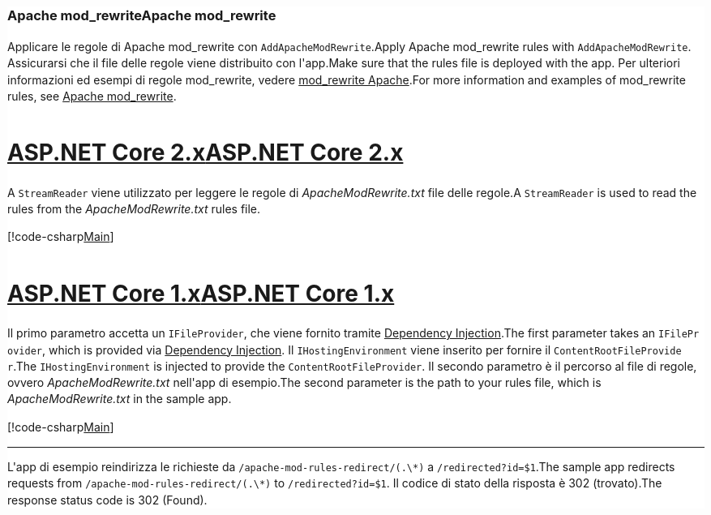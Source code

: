 ### <a name="apache-modrewrite"></a><span data-ttu-id="3a503-247">Apache mod_rewrite</span><span class="sxs-lookup"><span data-stu-id="3a503-247">Apache mod_rewrite</span></span>
<span data-ttu-id="3a503-248">Applicare le regole di Apache mod_rewrite con `AddApacheModRewrite`.</span><span class="sxs-lookup"><span data-stu-id="3a503-248">Apply Apache mod_rewrite rules with `AddApacheModRewrite`.</span></span> <span data-ttu-id="3a503-249">Assicurarsi che il file delle regole viene distribuito con l'app.</span><span class="sxs-lookup"><span data-stu-id="3a503-249">Make sure that the rules file is deployed with the app.</span></span> <span data-ttu-id="3a503-250">Per ulteriori informazioni ed esempi di regole mod_rewrite, vedere [mod_rewrite Apache](https://httpd.apache.org/docs/2.4/rewrite/).</span><span class="sxs-lookup"><span data-stu-id="3a503-250">For more information and examples of mod_rewrite rules, see [Apache mod_rewrite](https://httpd.apache.org/docs/2.4/rewrite/).</span></span>

# <a name="aspnet-core-2xtabaspnetcore2x"></a>[<span data-ttu-id="3a503-251">ASP.NET Core 2.x</span><span class="sxs-lookup"><span data-stu-id="3a503-251">ASP.NET Core 2.x</span></span>](#tab/aspnetcore2x)

<span data-ttu-id="3a503-252">A `StreamReader` viene utilizzato per leggere le regole di *ApacheModRewrite.txt* file delle regole.</span><span class="sxs-lookup"><span data-stu-id="3a503-252">A `StreamReader` is used to read the rules from the *ApacheModRewrite.txt* rules file.</span></span>

[!code-csharp[Main](url-rewriting/samples/2.x/Program.cs?name=snippet1&highlight=1,7)]

# <a name="aspnet-core-1xtabaspnetcore1x"></a>[<span data-ttu-id="3a503-253">ASP.NET Core 1.x</span><span class="sxs-lookup"><span data-stu-id="3a503-253">ASP.NET Core 1.x</span></span>](#tab/aspnetcore1x)

<span data-ttu-id="3a503-254">Il primo parametro accetta un `IFileProvider`, che viene fornito tramite [Dependency Injection](dependency-injection.md).</span><span class="sxs-lookup"><span data-stu-id="3a503-254">The first parameter takes an `IFileProvider`, which is provided via [Dependency Injection](dependency-injection.md).</span></span> <span data-ttu-id="3a503-255">Il `IHostingEnvironment` viene inserito per fornire il `ContentRootFileProvider`.</span><span class="sxs-lookup"><span data-stu-id="3a503-255">The `IHostingEnvironment` is injected to provide the `ContentRootFileProvider`.</span></span> <span data-ttu-id="3a503-256">Il secondo parametro è il percorso al file di regole, ovvero *ApacheModRewrite.txt* nell'app di esempio.</span><span class="sxs-lookup"><span data-stu-id="3a503-256">The second parameter is the path to your rules file, which is *ApacheModRewrite.txt* in the sample app.</span></span>

[!code-csharp[Main](url-rewriting/samples/1.x/Startup.cs?name=snippet1&highlight=4)]

---

<span data-ttu-id="3a503-257">L'app di esempio reindirizza le richieste da `/apache-mod-rules-redirect/(.\*)` a `/redirected?id=$1`.</span><span class="sxs-lookup"><span data-stu-id="3a503-257">The sample app redirects requests from `/apache-mod-rules-redirect/(.\*)` to `/redirected?id=$1`.</span></span> <span data-ttu-id="3a503-258">Il codice di stato della risposta è 302 (trovato).</span><span class="sxs-lookup"><span data-stu-id="3a503-258">The response status code is 302 (Found).</span></span>

